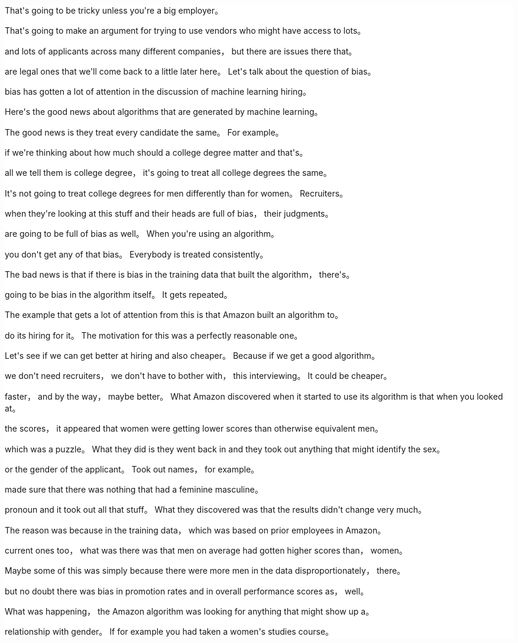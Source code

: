  That's going to be tricky unless you're a big employer。

 That's going to make an argument for trying to use vendors who might have access to lots。

 and lots of applicants across many different companies， but there are issues there that。

 are legal ones that we'll come back to a little later here。 Let's talk about the question of bias。

 bias has gotten a lot of attention in the discussion of machine learning hiring。

 Here's the good news about algorithms that are generated by machine learning。

 The good news is they treat every candidate the same。 For example。

 if we're thinking about how much should a college degree matter and that's。

 all we tell them is college degree， it's going to treat all college degrees the same。

 It's not going to treat college degrees for men differently than for women。 Recruiters。

 when they're looking at this stuff and their heads are full of bias， their judgments。

 are going to be full of bias as well。 When you're using an algorithm。

 you don't get any of that bias。 Everybody is treated consistently。

 The bad news is that if there is bias in the training data that built the algorithm， there's。

 going to be bias in the algorithm itself。 It gets repeated。

 The example that gets a lot of attention from this is that Amazon built an algorithm to。

 do its hiring for it。 The motivation for this was a perfectly reasonable one。

 Let's see if we can get better at hiring and also cheaper。 Because if we get a good algorithm。

 we don't need recruiters， we don't have to bother with， this interviewing。 It could be cheaper。

 faster， and by the way， maybe better。 What Amazon discovered when it started to use its algorithm is that when you looked at。

 the scores， it appeared that women were getting lower scores than otherwise equivalent men。

 which was a puzzle。 What they did is they went back in and they took out anything that might identify the sex。

 or the gender of the applicant。 Took out names， for example。

 made sure that there was nothing that had a feminine masculine。

 pronoun and it took out all that stuff。 What they discovered was that the results didn't change very much。

 The reason was because in the training data， which was based on prior employees in Amazon。

 current ones too， what was there was that men on average had gotten higher scores than， women。

 Maybe some of this was simply because there were more men in the data disproportionately， there。

 but no doubt there was bias in promotion rates and in overall performance scores as， well。

 What was happening， the Amazon algorithm was looking for anything that might show up a。

 relationship with gender。 If for example you had taken a women's studies course。
